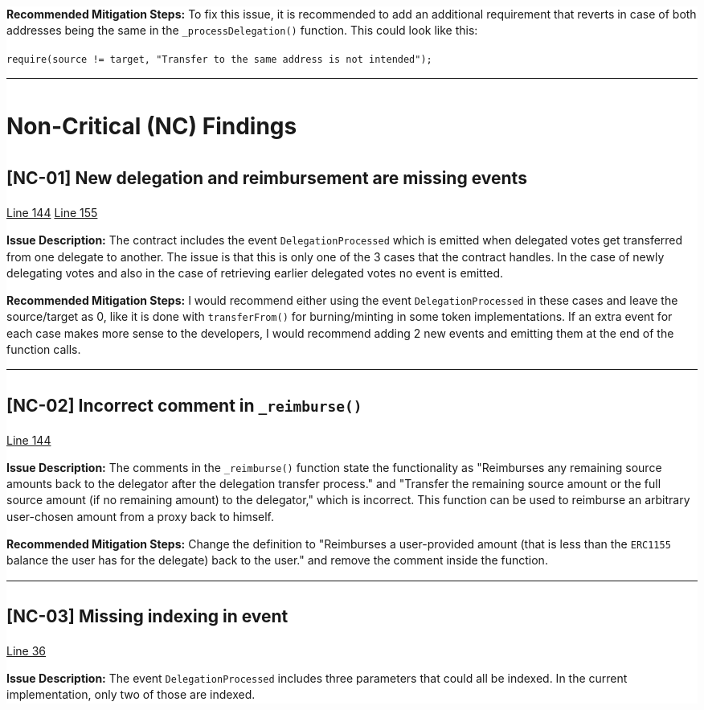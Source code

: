 **Recommended Mitigation Steps:**
To fix this issue, it is recommended to add an additional requirement that reverts in case of both addresses being the same in the `_processDelegation()` function. This could look like this:

```solidity
require(source != target, "Transfer to the same address is not intended");
```
---
# Non-Critical (NC) Findings
## [NC-01]  New delegation and reimbursement are missing events
[Line 144](https://github.com/code-423n4/2023-10-ens/blob/main/contracts/ERC20MultiDelegate.sol#L144)
[Line 155](https://github.com/code-423n4/2023-10-ens/blob/main/contracts/ERC20MultiDelegate.sol#L155)

**Issue Description:**
The contract includes the event `DelegationProcessed` which is emitted when delegated votes get transferred from one delegate to another. The issue is that this is only one of the 3 cases that the contract handles. In the case of newly delegating votes and also in the case of retrieving earlier delegated votes no event is emitted.

**Recommended Mitigation Steps:**
I would recommend either using the event `DelegationProcessed` in these cases and leave the source/target as 0, like it is done with `transferFrom()` for burning/minting in some token implementations. If an extra event for each case makes more sense to the developers, I would recommend adding 2 new events and emitting them at the end of the function calls.

---
## [NC-02]  Incorrect comment in `_reimburse()`
[Line 144](https://github.com/code-423n4/2023-10-ens/blob/main/contracts/ERC20MultiDelegate.sol#L144)

**Issue Description:**
The comments in the `_reimburse()` function state the functionality as "Reimburses any remaining source amounts back to the delegator after the delegation transfer process." and "Transfer the remaining source amount or the full source amount (if no remaining amount) to the delegator," which is incorrect. This function can be used to reimburse an arbitrary user-chosen amount from a proxy back to himself.

**Recommended Mitigation Steps:**
Change the definition to "Reimburses a user-provided amount (that is less than the `ERC1155` balance the user has for the delegate) back to the user." and remove the comment inside the function.

---
## [NC-03] Missing indexing in event
[Line 36](https://github.com/code-423n4/2023-10-ens/blob/main/contracts/ERC20MultiDelegate.sol#L36)

**Issue Description:**
The event `DelegationProcessed` includes three parameters that could all be indexed. In the current implementation, only two of those are indexed.
